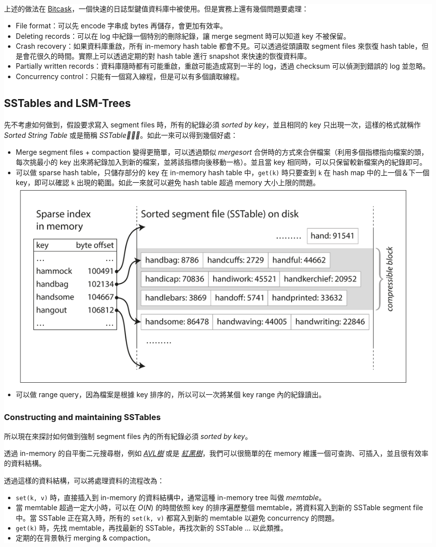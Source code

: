 上述的做法在 [Bitcask](https://en.wikipedia.org/wiki/Bitcask)，一個快速的日誌型鍵值資料庫中被使用。但是實務上還有幾個問題要處理：

- File format：可以先 encode 字串成 bytes 再儲存，會更加有效率。
- Deleting records：可以在 log 中紀錄一個特別的刪除紀錄，讓 merge segment 時可以知道 key 不被保留。
- Crash recovery：如果資料庫重啟，所有 in-memory hash table 都會不見。可以透過從頭讀取 segment files 來恢復 hash table，但是會花很久的時間。實際上可以透過定期的對 hash table 進行 snapshot 來快速的恢復資料庫。
- Partially written records：資料庫隨時都有可能重啟，重啟可能造成寫到一半的 log，透過 checksum 可以偵測到錯誤的 log 並忽略。
- Concurrency control：只能有一個寫入線程，但是可以有多個讀取線程。

## SSTables and LSM-Trees

先不考慮如何做到，假設要求寫入 segment files 時，所有的紀錄必須 *sorted by key*，並且相同的 key 只出現一次，這樣的格式就稱作 *Sorted String Table* 或是簡稱 *SSTable*。如此一來可以得到幾個好處：

- Merge segment files + compaction 變得更簡單，可以透過類似 *mergesort* 合併時的方式來合併檔案（利用多個指標指向檔案的頭，每次挑最小的 key 出來將紀錄加入到新的檔案，並將該指標向後移動一格）。並且當 key 相同時，可以只保留較新檔案內的紀錄即可。
- 可以做 sparse hash table，只儲存部分的 key 在 in-memory hash table 中，`get(k)` 時只要查到 `k` 在 hash map 中的上一個＆下一個 key，即可以確認 `k` 出現的範圍。如此一來就可以避免 hash table 超過 memory 大小上限的問題。
	![](/assets/Designing-Data-Intensive-Application-第三章筆記/sstable_sparse_index.png)
- 可以做 range query，因為檔案是根據 key 排序的，所以可以一次將某個 key range 內的紀錄讀出。

### Constructing and maintaining SSTables

所以現在來探討如何做到強制 segment files 內的所有紀錄必須 *sorted by key*。

透過 in-memory 的自平衡二元搜尋樹，例如 [*AVL樹*](https://zh.wikipedia.org/zh-tw/AVL%E6%A0%91) 或是 [*紅黑樹*](https://zh.wikipedia.org/wiki/%E7%BA%A2%E9%BB%91%E6%A0%91)，我們可以很簡單的在 memory 維護一個可查詢、可插入，並且很有效率的資料結構。

透過這樣的資料結構，可以將處理資料的流程改為：

- `set(k, v)` 時，直接插入到 in-memory 的資料結構中，通常這種 in-memory tree 叫做 *memtable*。
- 當 memtable 超過一定大小時，可以在 $O(N)$ 的時間依照 key 的排序遍歷整個 memtable，將資料寫入到新的 SSTable segment file 中。當 SSTable 正在寫入時，所有的 `set(k, v)` 都寫入到新的 memtable 以避免 concurrency 的問題。
- `get(k)` 時，先找 memtable，再找最新的 SSTable，再找次新的 SSTable ... 以此類推。
- 定期的在背景執行 merging & compaction。
